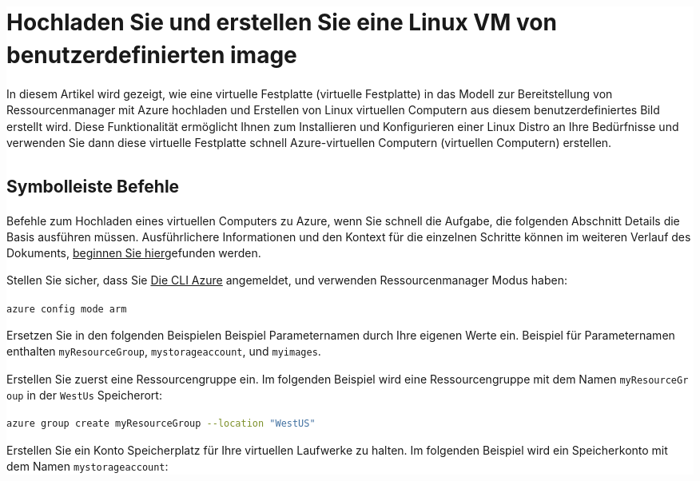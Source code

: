 <properties
    pageTitle="Erstellen und ein benutzerdefiniertes Linux Bild hochladen | Microsoft Azure"
    description="Erstellen und eine virtuelle Festplatte (virtuelle Festplatte) in Azure mit einem benutzerdefinierten Linux Bild mit dem Modell zur Bereitstellung von Ressourcenmanager hochladen."
    services="virtual-machines-linux"
    documentationCenter=""
    authors="iainfoulds"
    manager="timlt"
    editor="tysonn"
    tags="azure-resource-manager"/>

<tags
    ms.service="virtual-machines-linux"
    ms.workload="infrastructure-services"
    ms.tgt_pltfrm="vm-linux"
    ms.devlang="na"
    ms.topic="article"
    ms.date="10/10/2016"
    ms.author="iainfou"/>

# <a name="upload-and-create-a-linux-vm-from-custom-disk-image"></a>Hochladen Sie und erstellen Sie eine Linux VM von benutzerdefinierten image

In diesem Artikel wird gezeigt, wie eine virtuelle Festplatte (virtuelle Festplatte) in das Modell zur Bereitstellung von Ressourcenmanager mit Azure hochladen und Erstellen von Linux virtuellen Computern aus diesem benutzerdefiniertes Bild erstellt wird. Diese Funktionalität ermöglicht Ihnen zum Installieren und Konfigurieren einer Linux Distro an Ihre Bedürfnisse und verwenden Sie dann diese virtuelle Festplatte schnell Azure-virtuellen Computern (virtuellen Computern) erstellen.

## <a name="quick-commands"></a>Symbolleiste Befehle
Befehle zum Hochladen eines virtuellen Computers zu Azure, wenn Sie schnell die Aufgabe, die folgenden Abschnitt Details die Basis ausführen müssen. Ausführlichere Informationen und den Kontext für die einzelnen Schritte können im weiteren Verlauf des Dokuments, [beginnen Sie hier](#requirements)gefunden werden.

Stellen Sie sicher, dass Sie [Die CLI Azure](../xplat-cli-install.md) angemeldet, und verwenden Ressourcenmanager Modus haben:

```bash
azure config mode arm
```

Ersetzen Sie in den folgenden Beispielen Beispiel Parameternamen durch Ihre eigenen Werte ein. Beispiel für Parameternamen enthalten `myResourceGroup`, `mystorageaccount`, und `myimages`.

Erstellen Sie zuerst eine Ressourcengruppe ein. Im folgenden Beispiel wird eine Ressourcengruppe mit dem Namen `myResourceGroup` in der `WestUs` Speicherort:

```bash
azure group create myResourceGroup --location "WestUS"
```

Erstellen Sie ein Konto Speicherplatz für Ihre virtuellen Laufwerke zu halten. Im folgenden Beispiel wird ein Speicherkonto mit dem Namen `mystorageaccount`:
